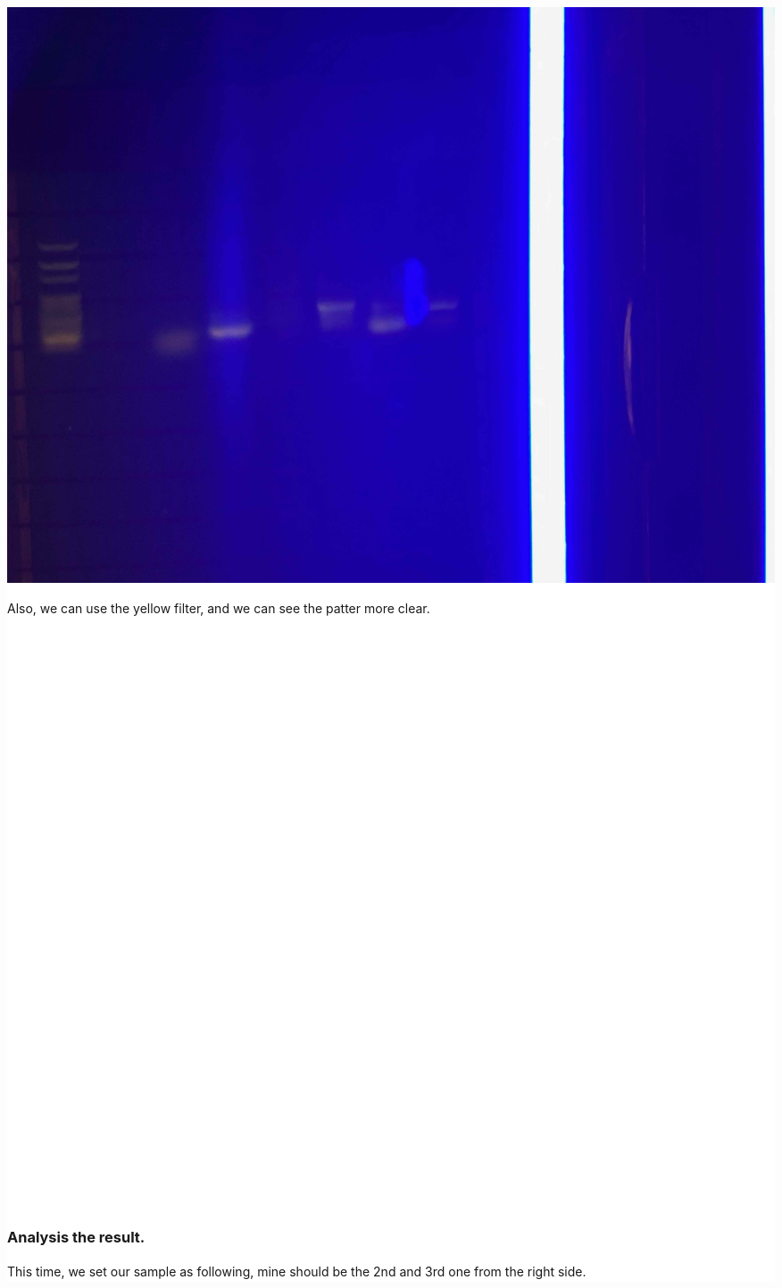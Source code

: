 ![](../images/week07/IMG_1705.jpeg)

Also, we can use the yellow filter, and we can see the patter more clear.

<div style="padding:75% 0 0 0;position:relative;"><iframe src="https://player.vimeo.com/video/720909419?h=3b8675f231&amp;badge=0&amp;autopause=0&amp;player_id=0&amp;app_id=58479" frameborder="0" allow="autoplay; fullscreen; picture-in-picture" allowfullscreen style="position:absolute;top:0;left:0;width:100%;height:100%;" title="Visualize my DNA"></iframe></div><script src="https://player.vimeo.com/api/player.js"></script>


### Analysis the result.

This time, we set our sample as following, mine should be the 2nd and 3rd one from the right side.
